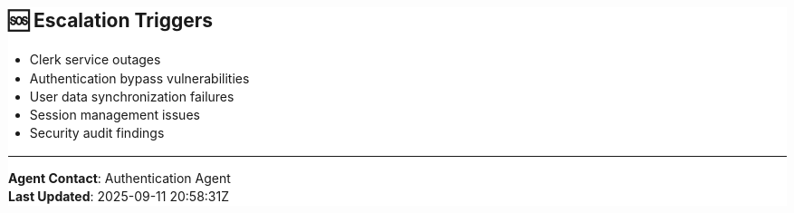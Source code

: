 ## 🆘 Escalation Triggers
- Clerk service outages
- Authentication bypass vulnerabilities
- User data synchronization failures
- Session management issues
- Security audit findings

---
**Agent Contact**: Authentication Agent  
**Last Updated**: 2025-09-11 20:58:31Z
